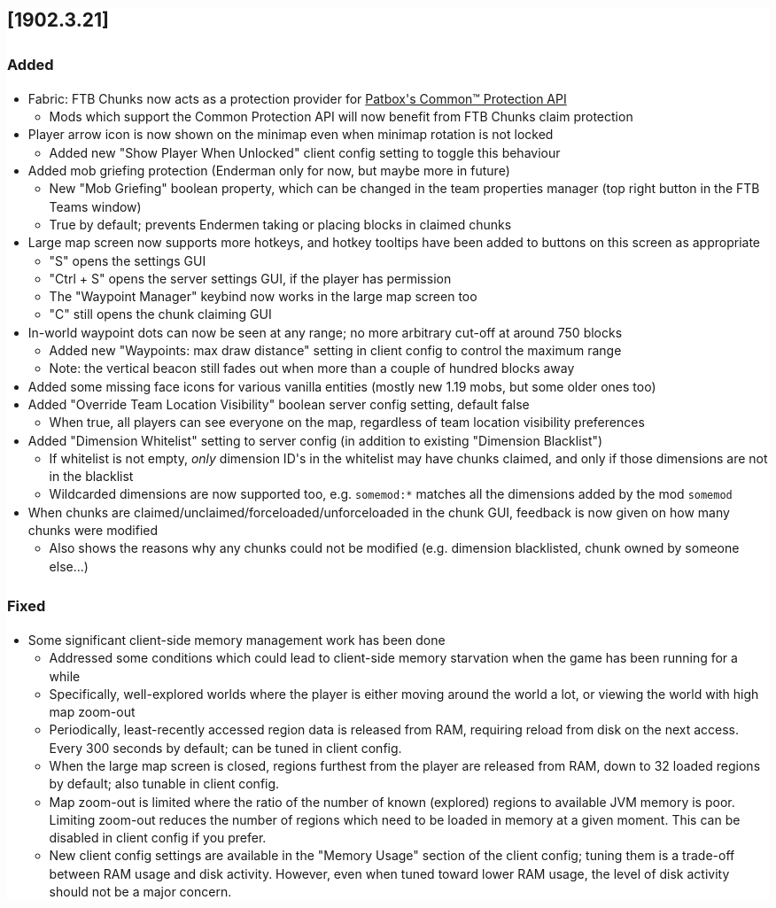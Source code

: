 ## [1902.3.21]

### Added
* Fabric: FTB Chunks now acts as a protection provider for [Patbox's Common™ Protection API](https://github.com/Patbox/common-protection-api)
  * Mods which support the Common Protection API will now benefit from FTB Chunks claim protection
* Player arrow icon is now shown on the minimap even when minimap rotation is not locked
  * Added new "Show Player When Unlocked" client config setting to toggle this behaviour
* Added mob griefing protection (Enderman only for now, but maybe more in future)
  * New "Mob Griefing" boolean property, which can be changed in the team properties manager (top right button in the FTB Teams window)
  * True by default; prevents Endermen taking or placing blocks in claimed chunks
* Large map screen now supports more hotkeys, and hotkey tooltips have been added to buttons on this screen as appropriate
  * "S" opens the settings GUI
  * "Ctrl + S" opens the server settings GUI, if the player has permission
  * The "Waypoint Manager" keybind now works in the large map screen too
  * "C" still opens the chunk claiming GUI
* In-world waypoint dots can now be seen at any range; no more arbitrary cut-off at around 750 blocks
  * Added new "Waypoints: max draw distance" setting in client config to control the maximum range
  * Note: the vertical beacon still fades out when more than a couple of hundred blocks away
* Added some missing face icons for various vanilla entities (mostly new 1.19 mobs, but some older ones too)
* Added "Override Team Location Visibility" boolean server config setting, default false
  * When true, all players can see everyone on the map, regardless of team location visibility preferences
* Added "Dimension Whitelist" setting to server config (in addition to existing "Dimension Blacklist")
  * If whitelist is not empty, *only* dimension ID's in the whitelist may have chunks claimed, and only if those dimensions are not in the blacklist
  * Wildcarded dimensions are now supported too, e.g. `somemod:*` matches all the dimensions added by the mod `somemod`
* When chunks are claimed/unclaimed/forceloaded/unforceloaded in the chunk GUI, feedback is now given on how many chunks were modified
  * Also shows the reasons why any chunks could not be modified (e.g. dimension blacklisted, chunk owned by someone else...)

### Fixed

* Some significant client-side memory management work has been done
  * Addressed some conditions which could lead to client-side memory starvation when the game has been running for a while
  * Specifically, well-explored worlds where the player is either moving around the world a lot, or viewing the world with high map zoom-out
  * Periodically, least-recently accessed region data is released from RAM, requiring reload from disk on the next access. Every 300 seconds by default; can be tuned in client config.
  * When the large map screen is closed, regions furthest from the player are released from RAM, down to 32 loaded regions by default; also tunable in client config.
  * Map zoom-out is limited where the ratio of the number of known (explored) regions to available JVM memory is poor. Limiting zoom-out reduces the number of regions which need to be loaded in memory at a given moment. This can be disabled in client config if you prefer.
  * New client config settings are available in the "Memory Usage" section of the client config; tuning them is a trade-off between RAM usage and disk activity. However, even when tuned toward lower RAM usage, the level of disk activity should not be a major concern. 
